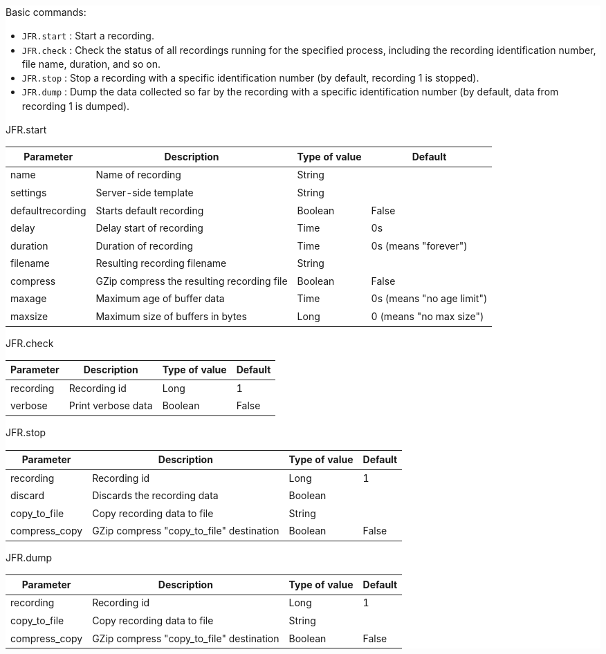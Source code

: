 Basic commands:
 * `JFR.start` : Start a recording.
 * `JFR.check` : Check the status of all recordings running for the specified process, including the recording identification number, file name, duration, and so on.
 * `JFR.stop` : Stop a recording with a specific identification number (by default, recording 1 is stopped).
 * `JFR.dump` : Dump the data collected so far by the recording with a specific identification number (by default, data from recording 1 is dumped).

JFR.start

| Parameter | Description | Type of value | Default |
|-----------|-------------|---------------|---------|
| name | Name of recording | String |   |
| settings | Server-side template | String |   |
| defaultrecording | Starts default recording | Boolean | False |
| delay | Delay start of recording | Time | 0s |
| duration | Duration of recording | Time | 0s (means "forever") |
| filename | Resulting recording filename | String |   |
| compress | GZip compress the resulting recording file | Boolean | False |
| maxage | Maximum age of buffer data | Time | 0s (means "no age limit") |
| maxsize | Maximum size of buffers in bytes | Long | 0 (means "no max size") |

JFR.check

| Parameter | Description | Type of value | Default |
|-----------|-------------|---------------|---------|
| recording | Recording id | Long | 1 |
| verbose | Print verbose data | Boolean | False |

JFR.stop

| Parameter | Description | Type of value | Default |
|-----------|-------------|---------------|---------|
| recording | Recording id | Long | 1 |
| discard | Discards the recording data | Boolean |   |
| copy_to_file | Copy recording data to file | String |   |
| compress_copy | GZip compress "copy_to_file" destination | Boolean | False |

JFR.dump

| Parameter | Description | Type of value | Default |
|-----------|-------------|---------------|---------|
| recording | Recording id | Long | 1 |
| copy_to_file | Copy recording data to file | String |   |
| compress_copy | GZip compress "copy_to_file" destination | Boolean | False |
